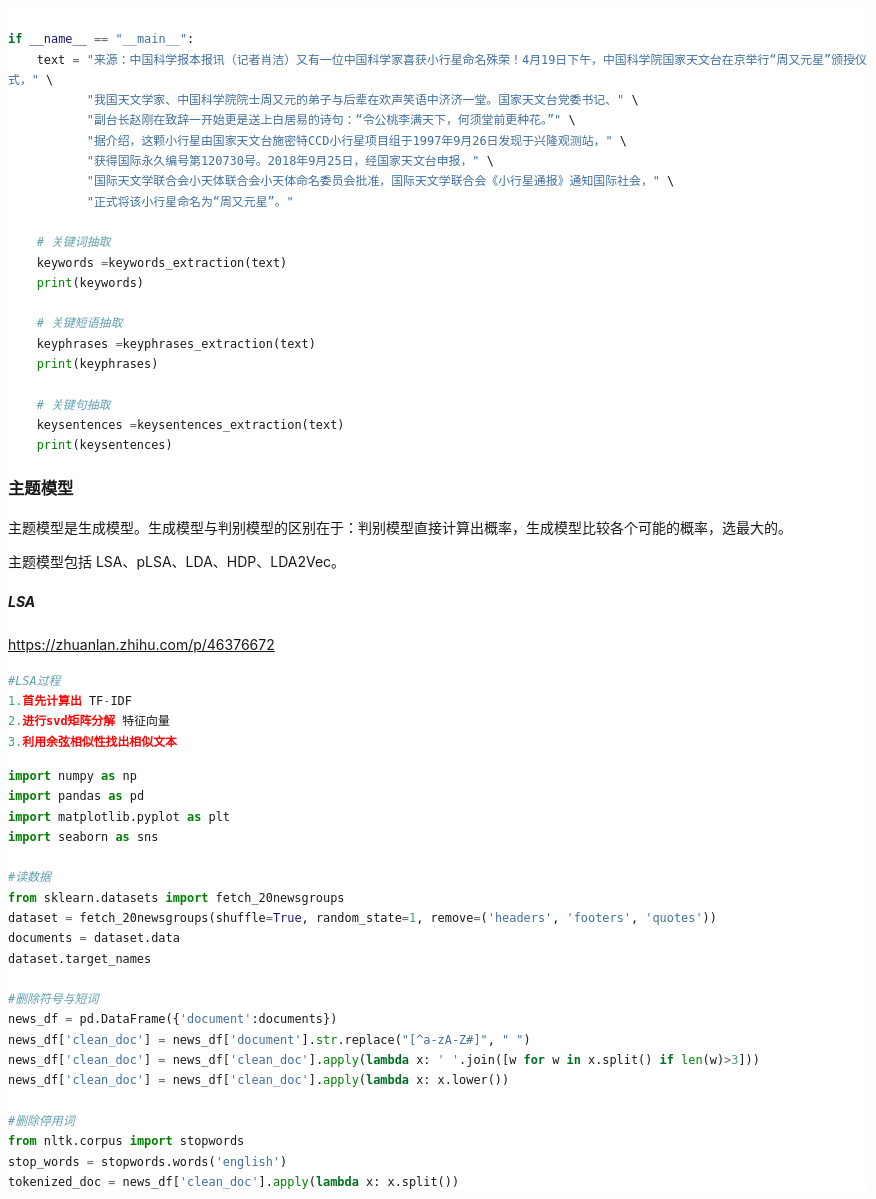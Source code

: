 ```python

if __name__ == "__main__":
    text = "来源：中国科学报本报讯（记者肖洁）又有一位中国科学家喜获小行星命名殊荣！4月19日下午，中国科学院国家天文台在京举行“周又元星”颁授仪式，" \
           "我国天文学家、中国科学院院士周又元的弟子与后辈在欢声笑语中济济一堂。国家天文台党委书记、" \
           "副台长赵刚在致辞一开始更是送上白居易的诗句：“令公桃李满天下，何须堂前更种花。”" \
           "据介绍，这颗小行星由国家天文台施密特CCD小行星项目组于1997年9月26日发现于兴隆观测站，" \
           "获得国际永久编号第120730号。2018年9月25日，经国家天文台申报，" \
           "国际天文学联合会小天体联合会小天体命名委员会批准，国际天文学联合会《小行星通报》通知国际社会，" \
           "正式将该小行星命名为“周又元星”。"
   
	# 关键词抽取
    keywords =keywords_extraction(text)
    print(keywords)

    # 关键短语抽取
    keyphrases =keyphrases_extraction(text)
    print(keyphrases)

    # 关键句抽取
    keysentences =keysentences_extraction(text)
    print(keysentences)
```



### 主题模型

主题模型是生成模型。生成模型与判别模型的区别在于：判别模型直接计算出概率，生成模型比较各个可能的概率，选最大的。

主题模型包括 LSA、pLSA、LDA、HDP、LDA2Vec。



##### LSA

https://zhuanlan.zhihu.com/p/46376672

```python
#LSA过程
1.首先计算出 TF-IDF
2.进行svd矩阵分解 特征向量
3.利用余弦相似性找出相似文本
```

```python
import numpy as np
import pandas as pd
import matplotlib.pyplot as plt
import seaborn as sns

#读数据
from sklearn.datasets import fetch_20newsgroups
dataset = fetch_20newsgroups(shuffle=True, random_state=1, remove=('headers', 'footers', 'quotes'))
documents = dataset.data
dataset.target_names

#删除符号与短词
news_df = pd.DataFrame({'document':documents})
news_df['clean_doc'] = news_df['document'].str.replace("[^a-zA-Z#]", " ")
news_df['clean_doc'] = news_df['clean_doc'].apply(lambda x: ' '.join([w for w in x.split() if len(w)>3]))
news_df['clean_doc'] = news_df['clean_doc'].apply(lambda x: x.lower())

#删除停用词
from nltk.corpus import stopwords
stop_words = stopwords.words('english')
tokenized_doc = news_df['clean_doc'].apply(lambda x: x.split())
```